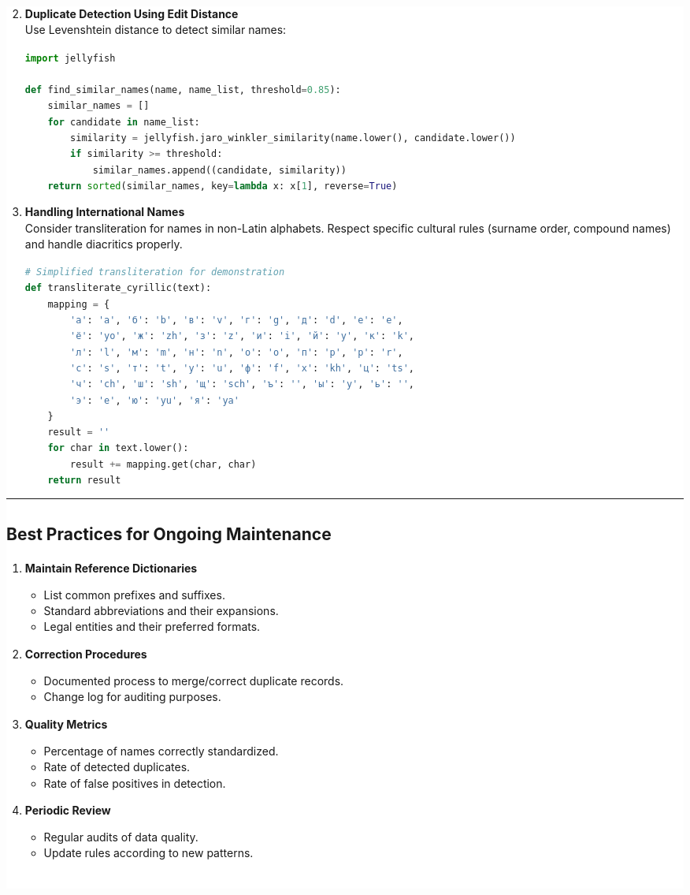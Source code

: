 2. **Duplicate Detection Using Edit Distance**  
   Use Levenshtein distance to detect similar names:
   ```python
   import jellyfish

   def find_similar_names(name, name_list, threshold=0.85):
       similar_names = []
       for candidate in name_list:
           similarity = jellyfish.jaro_winkler_similarity(name.lower(), candidate.lower())
           if similarity >= threshold:
               similar_names.append((candidate, similarity))
       return sorted(similar_names, key=lambda x: x[1], reverse=True)
   ```

3. **Handling International Names**  
   Consider transliteration for names in non-Latin alphabets. Respect specific cultural rules (surname order, compound names) and handle diacritics properly.
   ```python
   # Simplified transliteration for demonstration
   def transliterate_cyrillic(text):
       mapping = {
           'а': 'a', 'б': 'b', 'в': 'v', 'г': 'g', 'д': 'd', 'е': 'e',
           'ё': 'yo', 'ж': 'zh', 'з': 'z', 'и': 'i', 'й': 'y', 'к': 'k',
           'л': 'l', 'м': 'm', 'н': 'n', 'о': 'o', 'п': 'p', 'р': 'r',
           'с': 's', 'т': 't', 'у': 'u', 'ф': 'f', 'х': 'kh', 'ц': 'ts',
           'ч': 'ch', 'ш': 'sh', 'щ': 'sch', 'ъ': '', 'ы': 'y', 'ь': '',
           'э': 'e', 'ю': 'yu', 'я': 'ya'
       }
       result = ''
       for char in text.lower():
           result += mapping.get(char, char)
       return result
   ```

---

## Best Practices for Ongoing Maintenance

1. **Maintain Reference Dictionaries**
   - List common prefixes and suffixes.
   - Standard abbreviations and their expansions.
   - Legal entities and their preferred formats.

2. **Correction Procedures**
   - Documented process to merge/correct duplicate records.
   - Change log for auditing purposes.

3. **Quality Metrics**
   - Percentage of names correctly standardized.
   - Rate of detected duplicates.
   - Rate of false positives in detection.

4. **Periodic Review**
   - Regular audits of data quality.
   - Update rules according to new patterns.
```

